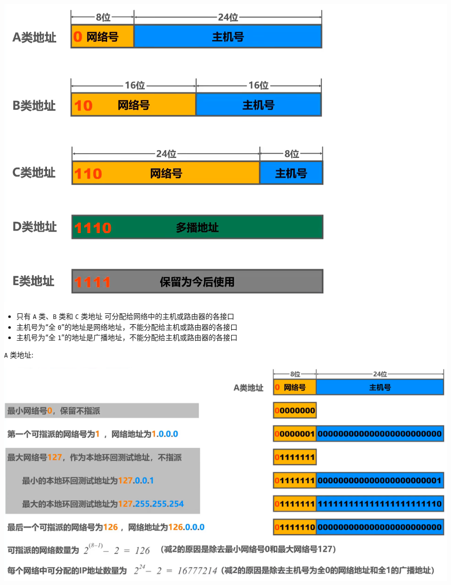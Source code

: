 ![004](../image/network/004.png)

- 只有 `A` 类、`B` 类和 `C` 类地址 可分配给网络中的主机或路由器的各接口
- 主机号为“全 `0`”的地址是网络地址，不能分配给主机或路由器的各接口
- 主机号为“全 `1`”的地址是广播地址，不能分配给主机或路由器的各接口

`A` 类地址:

![005](../image/network/005.png)
